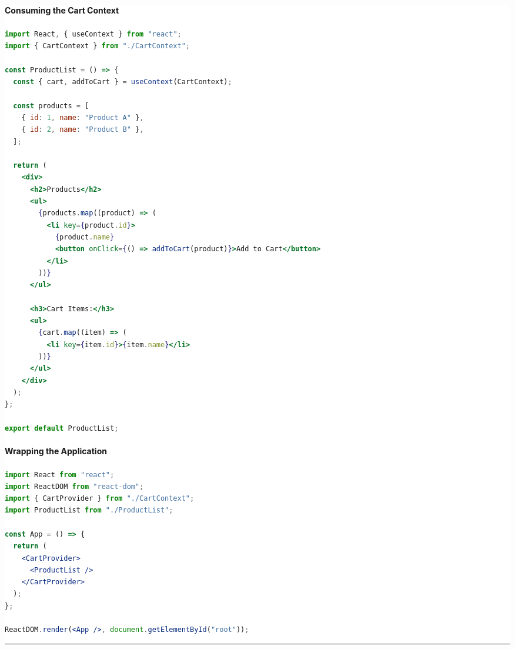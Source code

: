 #### Consuming the Cart Context

```jsx
import React, { useContext } from "react";
import { CartContext } from "./CartContext";

const ProductList = () => {
  const { cart, addToCart } = useContext(CartContext);

  const products = [
    { id: 1, name: "Product A" },
    { id: 2, name: "Product B" },
  ];

  return (
    <div>
      <h2>Products</h2>
      <ul>
        {products.map((product) => (
          <li key={product.id}>
            {product.name}
            <button onClick={() => addToCart(product)}>Add to Cart</button>
          </li>
        ))}
      </ul>

      <h3>Cart Items:</h3>
      <ul>
        {cart.map((item) => (
          <li key={item.id}>{item.name}</li>
        ))}
      </ul>
    </div>
  );
};

export default ProductList;
```

#### Wrapping the Application

```jsx
import React from "react";
import ReactDOM from "react-dom";
import { CartProvider } from "./CartContext";
import ProductList from "./ProductList";

const App = () => {
  return (
    <CartProvider>
      <ProductList />
    </CartProvider>
  );
};

ReactDOM.render(<App />, document.getElementById("root"));
```

---